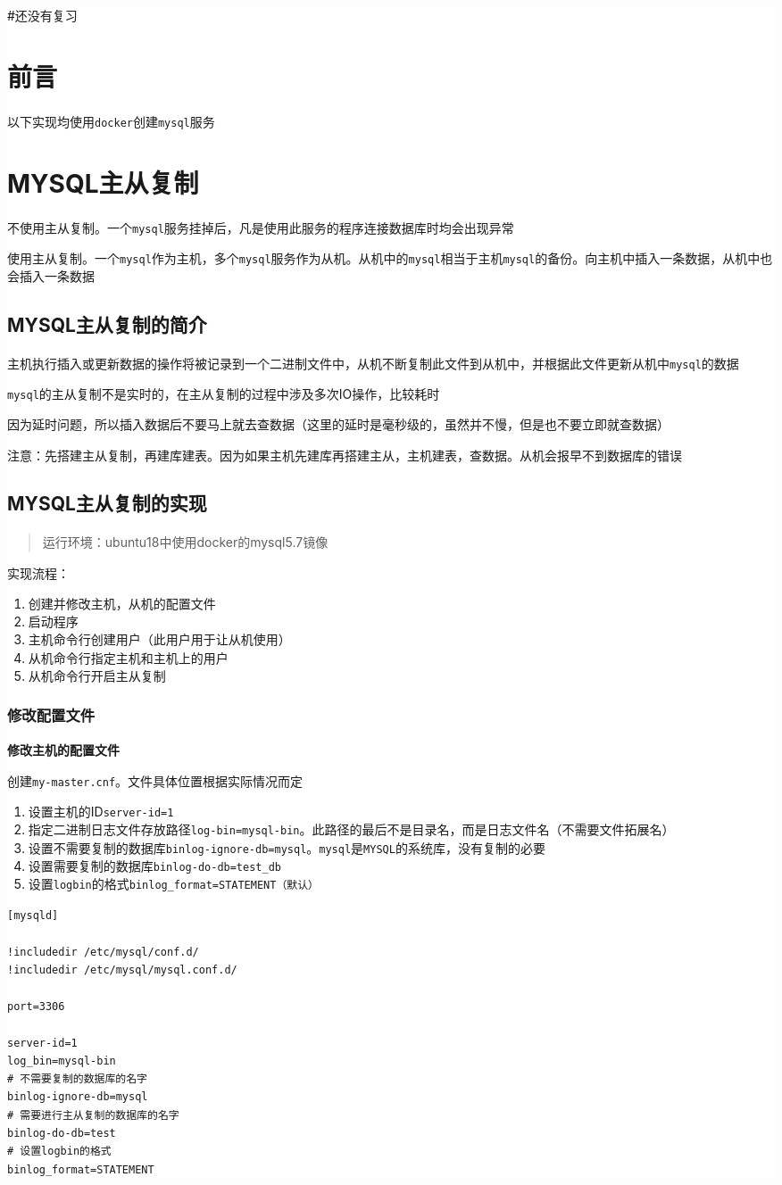 #还没有复习 

# 前言

以下实现均使用`docker`创建`mysql`服务



# MYSQL主从复制

不使用主从复制。一个`mysql`服务挂掉后，凡是使用此服务的程序连接数据库时均会出现异常

使用主从复制。一个`mysql`作为主机，多个`mysql`服务作为从机。从机中的`mysql`相当于主机`mysql`的备份。向主机中插入一条数据，从机中也会插入一条数据



## MYSQL主从复制的简介

主机执行插入或更新数据的操作将被记录到一个二进制文件中，从机不断复制此文件到从机中，并根据此文件更新从机中`mysql`的数据

`mysql`的主从复制不是实时的，在主从复制的过程中涉及多次IO操作，比较耗时

因为延时问题，所以插入数据后不要马上就去查数据（这里的延时是毫秒级的，虽然并不慢，但是也不要立即就查数据）



注意：先搭建主从复制，再建库建表。因为如果主机先建库再搭建主从，主机建表，查数据。从机会报早不到数据库的错误



## MYSQL主从复制的实现

>  运行环境：ubuntu18中使用docker的mysql5.7镜像

实现流程：

1. 创建并修改主机，从机的配置文件
2. 启动程序
3. 主机命令行创建用户（此用户用于让从机使用）
4. 从机命令行指定主机和主机上的用户
5. 从机命令行开启主从复制

### 修改配置文件

**修改主机的配置文件**

创建`my-master.cnf`。文件具体位置根据实际情况而定

1. 设置主机的ID`server-id=1`
2. 指定二进制日志文件存放路径`log-bin=mysql-bin`。此路径的最后不是目录名，而是日志文件名（不需要文件拓展名）
3. 设置不需要复制的数据库`binlog-ignore-db=mysql`。`mysql`是`MYSQL`的系统库，没有复制的必要 
4. 设置需要复制的数据库`binlog-do-db=test_db`
5. 设置`logbin`的格式`binlog_format=STATEMENT（默认）`

```properties
[mysqld]

!includedir /etc/mysql/conf.d/
!includedir /etc/mysql/mysql.conf.d/

port=3306

server-id=1
log_bin=mysql-bin
# 不需要复制的数据库的名字
binlog-ignore-db=mysql
# 需要进行主从复制的数据库的名字
binlog-do-db=test
# 设置logbin的格式
binlog_format=STATEMENT
```